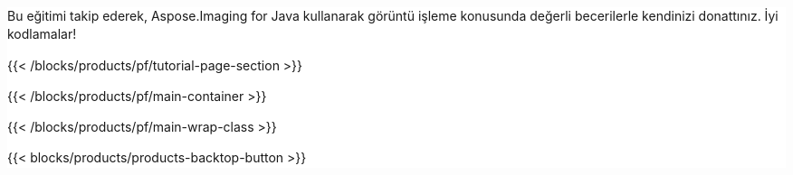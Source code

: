 Bu eğitimi takip ederek, Aspose.Imaging for Java kullanarak görüntü işleme konusunda değerli becerilerle kendinizi donattınız. İyi kodlamalar!

{{< /blocks/products/pf/tutorial-page-section >}}

{{< /blocks/products/pf/main-container >}}

{{< /blocks/products/pf/main-wrap-class >}}

{{< blocks/products/products-backtop-button >}}